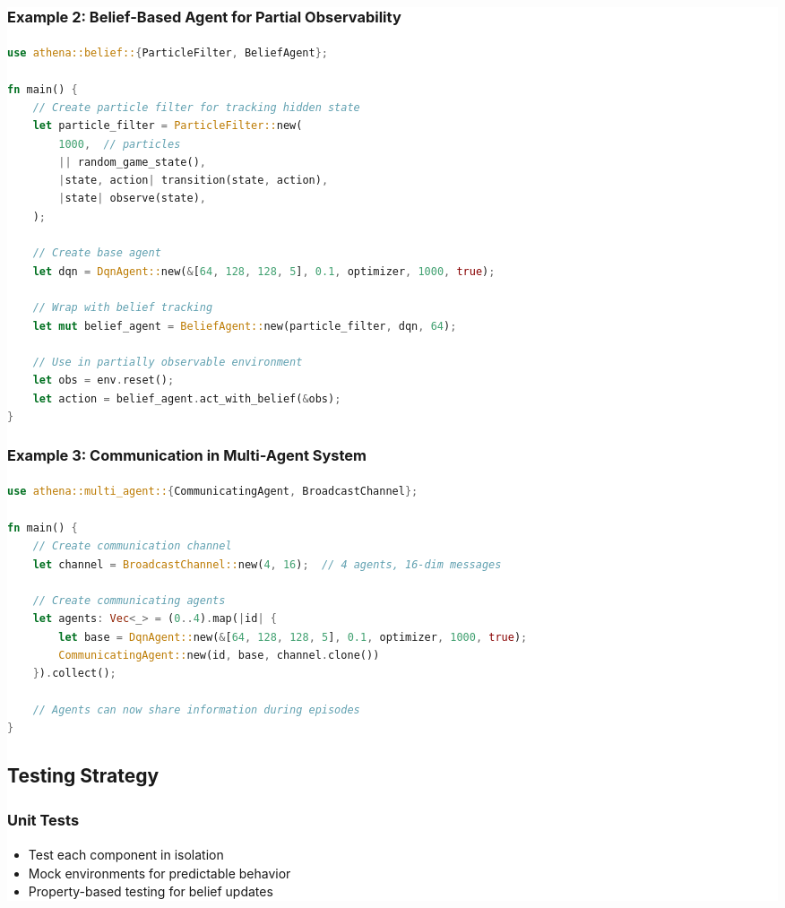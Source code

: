 ### Example 2: Belief-Based Agent for Partial Observability
```rust
use athena::belief::{ParticleFilter, BeliefAgent};

fn main() {
    // Create particle filter for tracking hidden state
    let particle_filter = ParticleFilter::new(
        1000,  // particles
        || random_game_state(),
        |state, action| transition(state, action),
        |state| observe(state),
    );
    
    // Create base agent
    let dqn = DqnAgent::new(&[64, 128, 128, 5], 0.1, optimizer, 1000, true);
    
    // Wrap with belief tracking
    let mut belief_agent = BeliefAgent::new(particle_filter, dqn, 64);
    
    // Use in partially observable environment
    let obs = env.reset();
    let action = belief_agent.act_with_belief(&obs);
}
```

### Example 3: Communication in Multi-Agent System
```rust
use athena::multi_agent::{CommunicatingAgent, BroadcastChannel};

fn main() {
    // Create communication channel
    let channel = BroadcastChannel::new(4, 16);  // 4 agents, 16-dim messages
    
    // Create communicating agents
    let agents: Vec<_> = (0..4).map(|id| {
        let base = DqnAgent::new(&[64, 128, 128, 5], 0.1, optimizer, 1000, true);
        CommunicatingAgent::new(id, base, channel.clone())
    }).collect();
    
    // Agents can now share information during episodes
}
```

## Testing Strategy

### Unit Tests
- Test each component in isolation
- Mock environments for predictable behavior
- Property-based testing for belief updates
